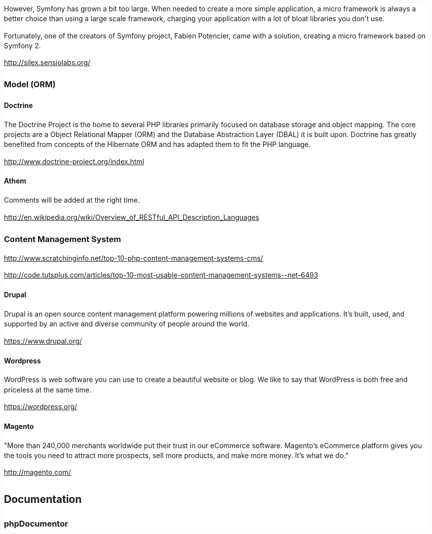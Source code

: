 However, Symfony has grown a bit too large. When needed to create a more simple application, a micro framework is always a better choice than using a large scale framework, charging your application with a lot of bloat libraries you don't use.

Fortunately, one of the creators of Symfony project, Fabien Potencier, came with a solution, creating a micro framework based on Symfony 2.

http://silex.sensiolabs.org/

### Model (ORM)

#### Doctrine

The Doctrine Project is the home to several PHP libraries primarily focused on database storage and object mapping. The core projects are a Object Relational Mapper (ORM) and the Database Abstraction Layer (DBAL) it is built upon. Doctrine has greatly benefited from concepts of the Hibernate ORM and has adapted them to fit the PHP language.

http://www.doctrine-project.org/index.html

#### Athem

Comments will be added at the right time.

http://en.wikipedia.org/wiki/Overview_of_RESTful_API_Description_Languages

### Content Management System

http://www.scratchinginfo.net/top-10-php-content-management-systems-cms/

http://code.tutsplus.com/articles/top-10-most-usable-content-management-systems--net-6493

#### Drupal

Drupal is an open source content management platform powering millions of websites and applications. It’s built, used, and supported by an active and diverse community of people around the world.

https://www.drupal.org/

#### Wordpress

WordPress is web software you can use to create a beautiful website or blog. We like to say that WordPress is both free and priceless at the same time.

https://wordpress.org/

#### Magento

"More than 240,000 merchants worldwide put their trust in our eCommerce software. Magento’s eCommerce platform gives you the tools you need to attract more prospects, sell more products, and make more money. It’s what we do."

http://magento.com/

## Documentation

### phpDocumentor
